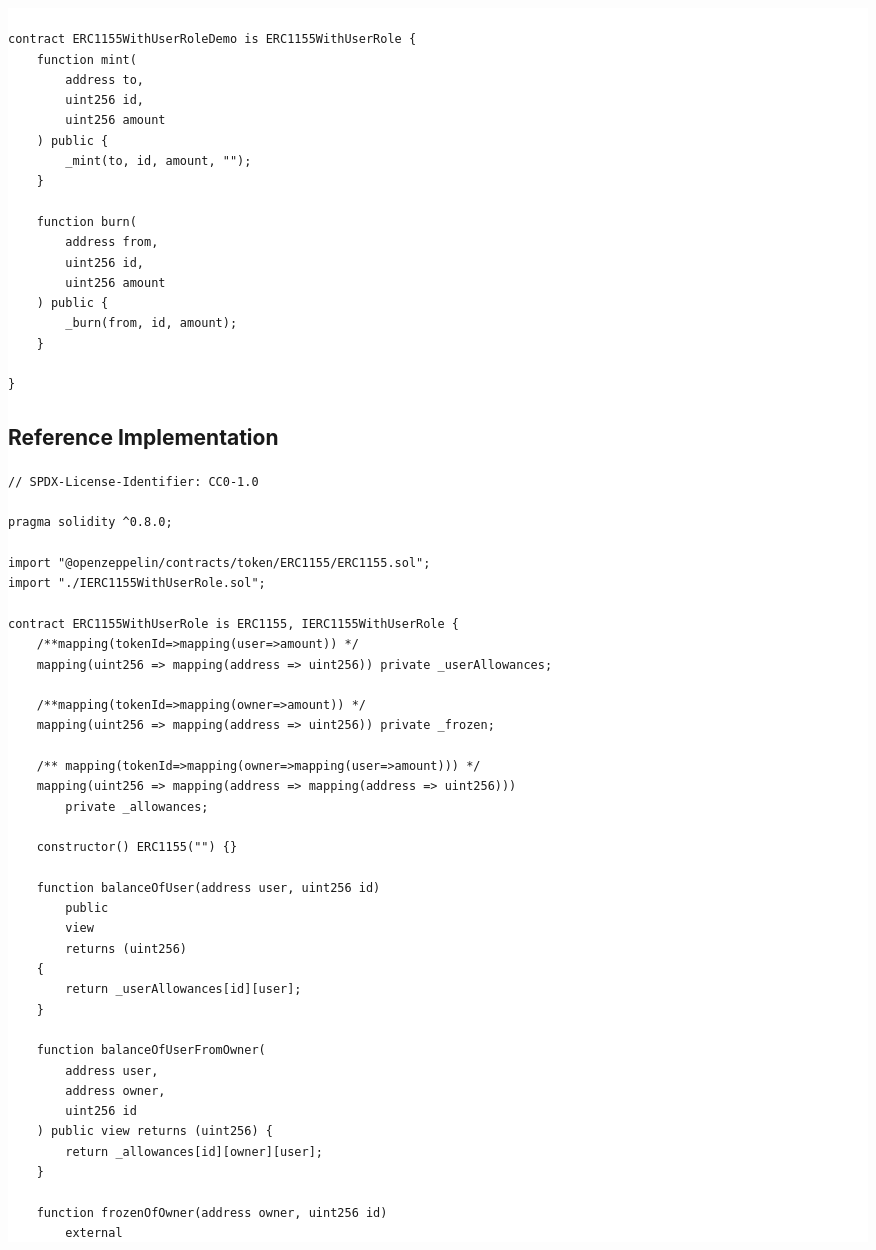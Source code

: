 ```solidity

contract ERC1155WithUserRoleDemo is ERC1155WithUserRole {
    function mint(
        address to,
        uint256 id,
        uint256 amount
    ) public {
        _mint(to, id, amount, "");
    }

    function burn(
        address from,
        uint256 id,
        uint256 amount
    ) public {
        _burn(from, id, amount);
    }
    
}

```

## Reference Implementation

```solidity
// SPDX-License-Identifier: CC0-1.0

pragma solidity ^0.8.0;

import "@openzeppelin/contracts/token/ERC1155/ERC1155.sol";
import "./IERC1155WithUserRole.sol";

contract ERC1155WithUserRole is ERC1155, IERC1155WithUserRole {
    /**mapping(tokenId=>mapping(user=>amount)) */
    mapping(uint256 => mapping(address => uint256)) private _userAllowances;

    /**mapping(tokenId=>mapping(owner=>amount)) */
    mapping(uint256 => mapping(address => uint256)) private _frozen;

    /** mapping(tokenId=>mapping(owner=>mapping(user=>amount))) */
    mapping(uint256 => mapping(address => mapping(address => uint256)))
        private _allowances;

    constructor() ERC1155("") {}

    function balanceOfUser(address user, uint256 id)
        public
        view
        returns (uint256)
    {
        return _userAllowances[id][user];
    }

    function balanceOfUserFromOwner(
        address user,
        address owner,
        uint256 id
    ) public view returns (uint256) {
        return _allowances[id][owner][user];
    }

    function frozenOfOwner(address owner, uint256 id)
        external
```